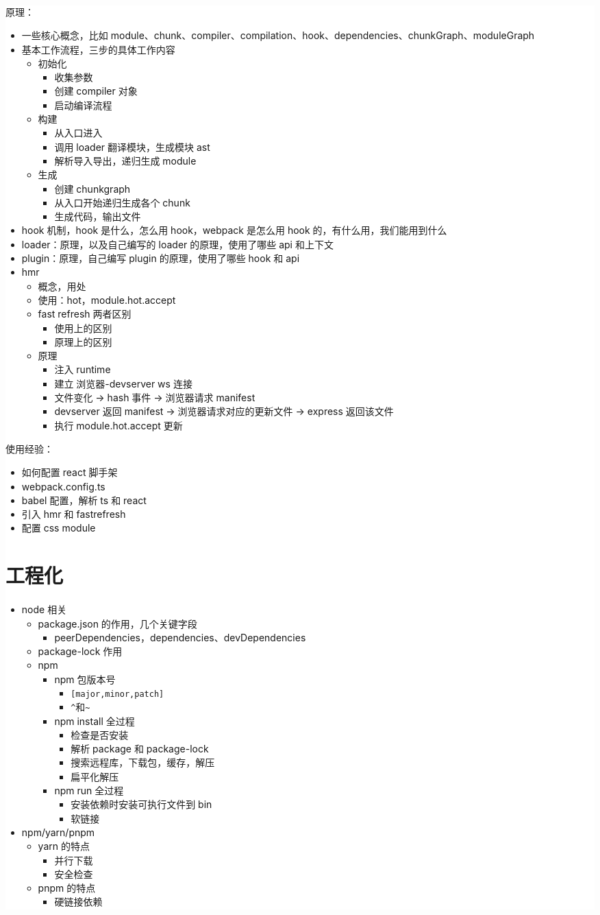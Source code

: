 原理：

- 一些核心概念，比如 module、chunk、compiler、compilation、hook、dependencies、chunkGraph、moduleGraph
- 基本工作流程，三步的具体工作内容
  - 初始化
    - 收集参数
    - 创建 compiler 对象
    - 启动编译流程
  - 构建
    - 从入口进入
    - 调用 loader 翻译模块，生成模块 ast
    - 解析导入导出，递归生成 module
  - 生成
    - 创建 chunkgraph
    - 从入口开始递归生成各个 chunk
    - 生成代码，输出文件
- hook 机制，hook 是什么，怎么用 hook，webpack 是怎么用 hook 的，有什么用，我们能用到什么
- loader：原理，以及自己编写的 loader 的原理，使用了哪些 api 和上下文
- plugin：原理，自己编写 plugin 的原理，使用了哪些 hook 和 api
- hmr
  - 概念，用处
  - 使用：hot，module.hot.accept
  - fast refresh 两者区别
    - 使用上的区别
    - 原理上的区别
  - 原理
    - 注入 runtime
    - 建立 浏览器-devserver ws 连接
    - 文件变化 -> hash 事件 -> 浏览器请求 manifest
    - devserver 返回 manifest -> 浏览器请求对应的更新文件 -> express 返回该文件
    - 执行 module.hot.accept 更新

使用经验：

- 如何配置 react 脚手架
- webpack.config.ts
- babel 配置，解析 ts 和 react
- 引入 hmr 和 fastrefresh
- 配置 css module

# 工程化

- node 相关
  - package.json 的作用，几个关键字段
    - peerDependencies，dependencies、devDependencies
  - package-lock 作用
  - npm
    - npm 包版本号
      - `[major,minor,patch]`
      - `^`和`~`
    - npm install 全过程
      - 检查是否安装
      - 解析 package 和 package-lock
      - 搜索远程库，下载包，缓存，解压
      - 扁平化解压
    - npm run 全过程
      - 安装依赖时安装可执行文件到 bin
      - 软链接
- npm/yarn/pnpm
  - yarn 的特点
    - 并行下载
    - 安全检查
  - pnpm 的特点
    - 硬链接依赖
